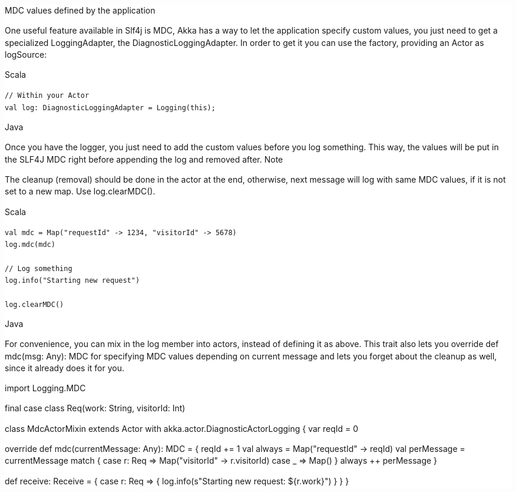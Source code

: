 MDC values defined by the application

One useful feature available in Slf4j is MDC, Akka has a way to let the application specify custom values, you just need to get a specialized LoggingAdapter, the DiagnosticLoggingAdapter. In order to get it you can use the factory, providing an Actor as logSource:

Scala

    // Within your Actor
    val log: DiagnosticLoggingAdapter = Logging(this);

Java

Once you have the logger, you just need to add the custom values before you log something. This way, the values will be put in the SLF4J MDC right before appending the log and removed after.
Note

The cleanup (removal) should be done in the actor at the end, otherwise, next message will log with same MDC values, if it is not set to a new map. Use log.clearMDC().

Scala

    val mdc = Map("requestId" -> 1234, "visitorId" -> 5678)
    log.mdc(mdc)

    // Log something
    log.info("Starting new request")

    log.clearMDC()

Java

For convenience, you can mix in the log member into actors, instead of defining it as above. This trait also lets you override def mdc(msg: Any): MDC for specifying MDC values depending on current message and lets you forget about the cleanup as well, since it already does it for you.

import Logging.MDC

final case class Req(work: String, visitorId: Int)

class MdcActorMixin extends Actor with akka.actor.DiagnosticActorLogging {
  var reqId = 0

  override def mdc(currentMessage: Any): MDC = {
    reqId += 1
    val always = Map("requestId" -> reqId)
    val perMessage = currentMessage match {
      case r: Req ⇒ Map("visitorId" -> r.visitorId)
      case _      ⇒ Map()
    }
    always ++ perMessage
  }

  def receive: Receive = {
    case r: Req ⇒ {
      log.info(s"Starting new request: ${r.work}")
    }
  }
}
